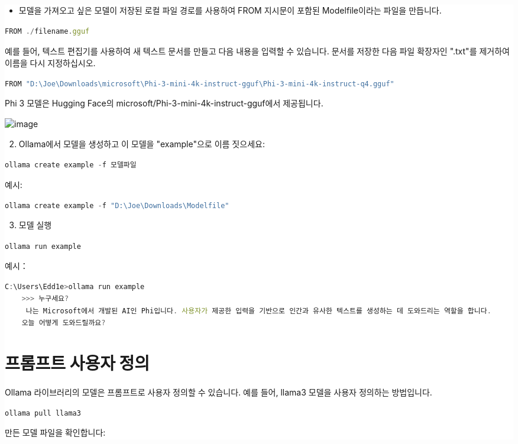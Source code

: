 - 모델을 가져오고 싶은 모델이 저장된 로컬 파일 경로를 사용하여 FROM 지시문이 포함된 Modelfile이라는 파일을 만듭니다.

```js
FROM ./filename.gguf
```

예를 들어, 텍스트 편집기를 사용하여 새 텍스트 문서를 만들고 다음 내용을 입력할 수 있습니다. 문서를 저장한 다음 파일 확장자인 ".txt"를 제거하여 이름을 다시 지정하십시오.

```js
FROM "D:\Joe\Downloads\microsoft\Phi-3-mini-4k-instruct-gguf\Phi-3-mini-4k-instruct-q4.gguf"
```

<div class="content-ad"></div>

Phi 3 모델은 Hugging Face의 microsoft/Phi-3-mini-4k-instruct-gguf에서 제공됩니다.

![image](/assets/img/2024-08-03-HowtorunOllamaonWindows_22.png)

2. Ollama에서 모델을 생성하고 이 모델을 "example"으로 이름 짓으세요:

```js
ollama create example -f 모델파일
```

<div class="content-ad"></div>

예시:

```js
ollama create example -f "D:\Joe\Downloads\Modelfile"
```

3. 모델 실행

```js
ollama run example
```

<div class="content-ad"></div>

예시：

```js
C:\Users\Edd1e>ollama run example
    >>> 누구세요?
     나는 Microsoft에서 개발된 AI인 Phi입니다. 사용자가 제공한 입력을 기반으로 인간과 유사한 텍스트를 생성하는 데 도와드리는 역할을 합니다.
    오늘 어떻게 도와드릴까요?
```

# 프롬프트 사용자 정의

Ollama 라이브러리의 모델은 프롬프트로 사용자 정의할 수 있습니다. 예를 들어, llama3 모델을 사용자 정의하는 방법입니다.

<div class="content-ad"></div>

```js
ollama pull llama3
```

만든 모델 파일을 확인합니다:
